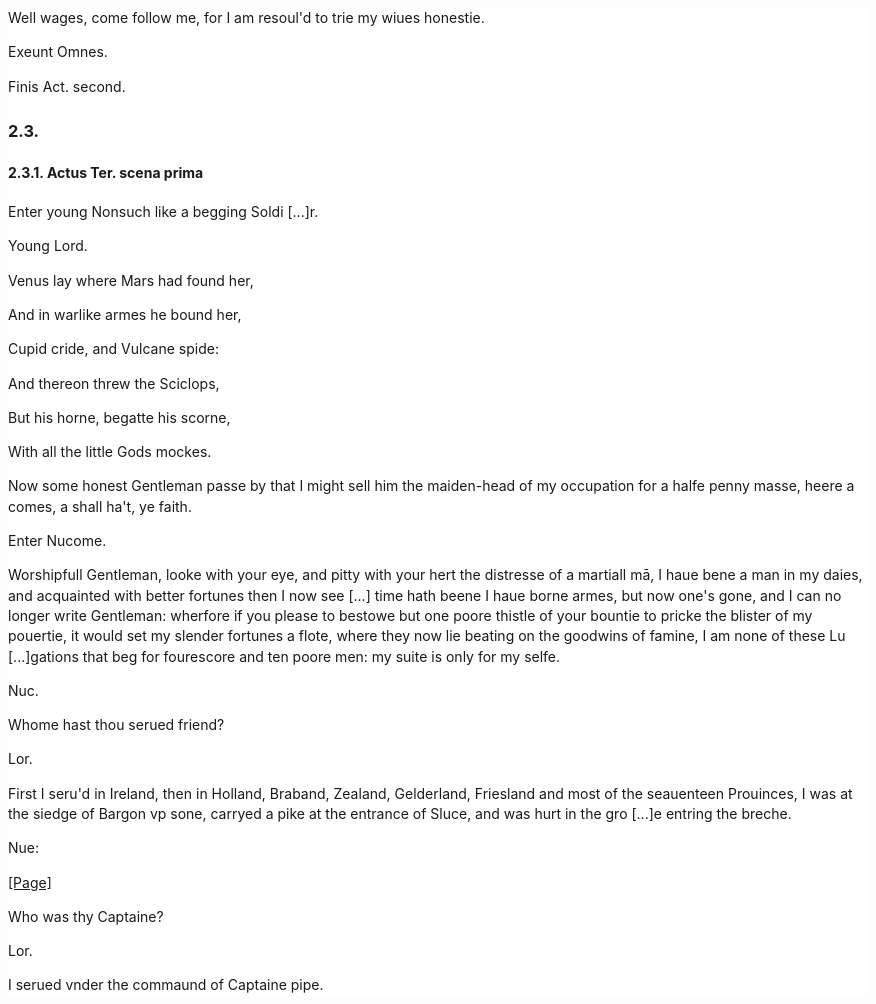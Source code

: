 Well wages, come follow me, for I am resoul'd to trie my wiues honestie.

Exeunt Omnes.

Finis Act. second.

### 2.3.

#### 2.3.1. Actus Ter. scena prima

Enter young Nonsuch like a begging Soldi [...]r.

Young Lord.

Venus lay where Mars had found her,

And in warlike armes he bound her,

Cupid cride, and Vulcane spide:

And thereon threw the Sciclops,

But his horne, begatte his scorne,

With all the little Gods mockes.

Now some honest Gentleman passe by that I might sell him the maiden-head of my
occupation for a halfe penny masse, heere a comes, a shall ha't, ye faith.

Enter Nucome.

Worshipfull Gentleman, looke with your eye, and pitty with your hert the
distresse of a martiall mā, I haue bene a man in my daies, and acquainted
with better fortunes then I now see [...] time hath beene I haue borne armes,
but now one's gone, and I can no longer write Gentleman: wher­fore if you
please to bestowe but one poore thistle of your bountie to pricke the blister
of my pouertie, it would set my slender fortunes a flote, where they now lie
beating on the goodwins of famine, I am none of these Lu [...]gations that beg
for fourescore and ten poore men: my suite is on­ly for my selfe.

Nuc.

Whome hast thou serued friend?

Lor.

First I seru'd in Ireland, then in Holland, Braband, Zealand, Gelderland,
Friesland and most of the seauenteen Prouinces, I was at the siedge of Bargon
vp sone, carryed a pike at the entrance of Sluce, and was hurt in the gro
[...]e entring the breche.

Nue:

[[Page]](http://eebo.chadwyck.com/downloadtiff?vid=17754&page=18)

Who was thy Captaine?

Lor.

I serued vnder the commaund of Captaine pipe.
